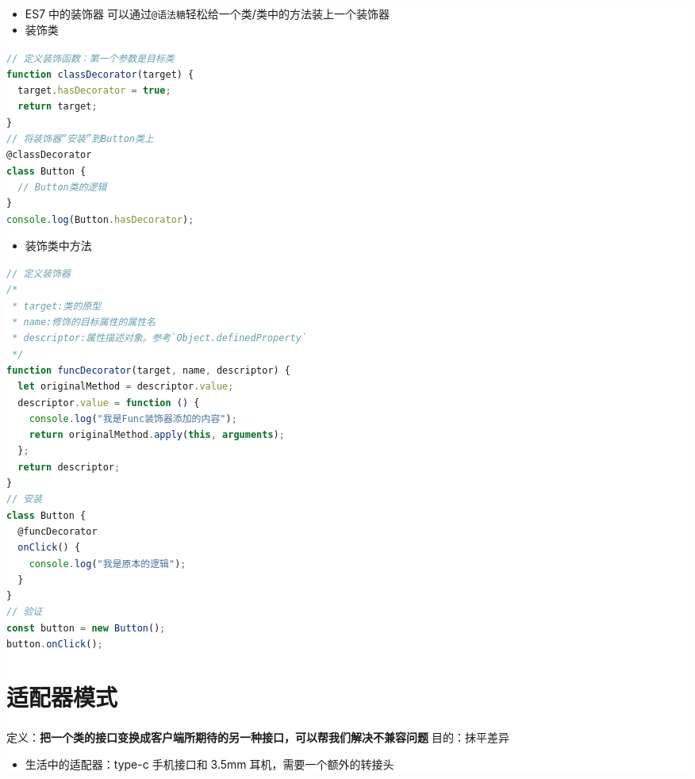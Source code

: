 - ES7 中的装饰器
  可以通过`@语法糖`轻松给一个类/类中的方法装上一个装饰器
- 装饰类

```js
// 定义装饰函数：第一个参数是目标类
function classDecorator(target) {
  target.hasDecorator = true;
  return target;
}
// 将装饰器“安装”到Button类上
@classDecorator
class Button {
  // Button类的逻辑
}
console.log(Button.hasDecorator);
```

- 装饰类中方法

```js
// 定义装饰器
/*
 * target:类的原型
 * name:修饰的目标属性的属性名
 * descriptor:属性描述对象。参考`Object.definedProperty`
 */
function funcDecorator(target, name, descriptor) {
  let originalMethod = descriptor.value;
  descriptor.value = function () {
    console.log("我是Func装饰器添加的内容");
    return originalMethod.apply(this, arguments);
  };
  return descriptor;
}
// 安装
class Button {
  @funcDecorator
  onClick() {
    console.log("我是原本的逻辑");
  }
}
// 验证
const button = new Button();
button.onClick();
```

# 适配器模式

定义：**把一个类的接口变换成客户端所期待的另一种接口，可以帮我们解决不兼容问题**
目的：抹平差异

- 生活中的适配器：type-c 手机接口和 3.5mm 耳机，需要一个额外的转接头
